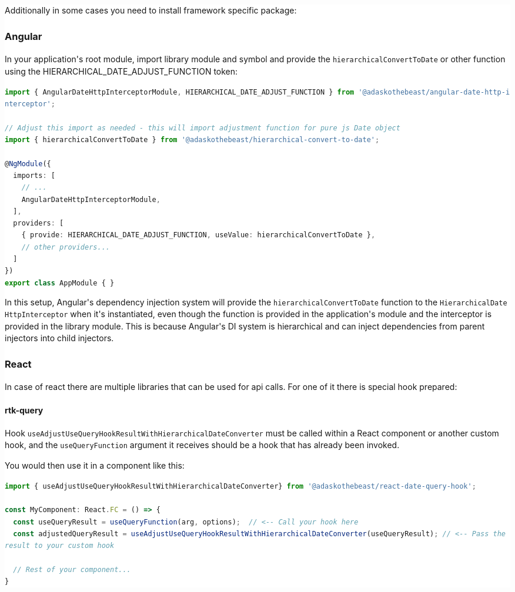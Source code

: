 Additionally in some cases you need to install framework specific package:

### Angular

In your application's root module, import library module and symbol and provide the `hierarchicalConvertToDate` or other function using the HIERARCHICAL_DATE_ADJUST_FUNCTION token:

```ts
import { AngularDateHttpInterceptorModule, HIERARCHICAL_DATE_ADJUST_FUNCTION } from '@adaskothebeast/angular-date-http-interceptor';

// Adjust this import as needed - this will import adjustment function for pure js Date object
import { hierarchicalConvertToDate } from '@adaskothebeast/hierarchical-convert-to-date';

@NgModule({
  imports: [
    // ...
    AngularDateHttpInterceptorModule,
  ],
  providers: [
    { provide: HIERARCHICAL_DATE_ADJUST_FUNCTION, useValue: hierarchicalConvertToDate },
    // other providers...
  ]
})
export class AppModule { }
```

In this setup, Angular's dependency injection system will provide the `hierarchicalConvertToDate` function to the `HierarchicalDateHttpInterceptor` when it's instantiated, even though the function is provided in the application's module and the interceptor is provided in the library module. This is because Angular's DI system is hierarchical and can inject dependencies from parent injectors into child injectors.

### React

In case of react there are multiple libraries that can be used for api calls. For one of it there is special hook prepared:

#### rtk-query

Hook `useAdjustUseQueryHookResultWithHierarchicalDateConverter` must be called within a React component or another custom hook, and the `useQueryFunction` argument it receives should be a hook that has already been invoked.

You would then use it in a component like this:

```ts
import { useAdjustUseQueryHookResultWithHierarchicalDateConverter} from '@adaskothebeast/react-date-query-hook';

const MyComponent: React.FC = () => {
  const useQueryResult = useQueryFunction(arg, options);  // <-- Call your hook here
  const adjustedQueryResult = useAdjustUseQueryHookResultWithHierarchicalDateConverter(useQueryResult); // <-- Pass the result to your custom hook

  // Rest of your component...
}
```
